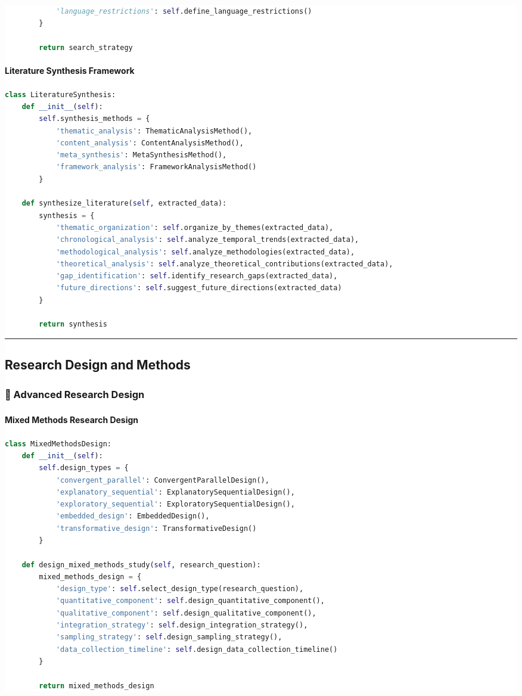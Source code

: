 ```python
            'language_restrictions': self.define_language_restrictions()
        }
        
        return search_strategy
```

#### Literature Synthesis Framework
```python
class LiteratureSynthesis:
    def __init__(self):
        self.synthesis_methods = {
            'thematic_analysis': ThematicAnalysisMethod(),
            'content_analysis': ContentAnalysisMethod(),
            'meta_synthesis': MetaSynthesisMethod(),
            'framework_analysis': FrameworkAnalysisMethod()
        }
    
    def synthesize_literature(self, extracted_data):
        synthesis = {
            'thematic_organization': self.organize_by_themes(extracted_data),
            'chronological_analysis': self.analyze_temporal_trends(extracted_data),
            'methodological_analysis': self.analyze_methodologies(extracted_data),
            'theoretical_analysis': self.analyze_theoretical_contributions(extracted_data),
            'gap_identification': self.identify_research_gaps(extracted_data),
            'future_directions': self.suggest_future_directions(extracted_data)
        }
        
        return synthesis
```

---

## Research Design and Methods

### 🔬 Advanced Research Design

#### Mixed Methods Research Design
```python
class MixedMethodsDesign:
    def __init__(self):
        self.design_types = {
            'convergent_parallel': ConvergentParallelDesign(),
            'explanatory_sequential': ExplanatorySequentialDesign(),
            'exploratory_sequential': ExploratorySequentialDesign(),
            'embedded_design': EmbeddedDesign(),
            'transformative_design': TransformativeDesign()
        }
    
    def design_mixed_methods_study(self, research_question):
        mixed_methods_design = {
            'design_type': self.select_design_type(research_question),
            'quantitative_component': self.design_quantitative_component(),
            'qualitative_component': self.design_qualitative_component(),
            'integration_strategy': self.design_integration_strategy(),
            'sampling_strategy': self.design_sampling_strategy(),
            'data_collection_timeline': self.design_data_collection_timeline()
        }
        
        return mixed_methods_design
```
